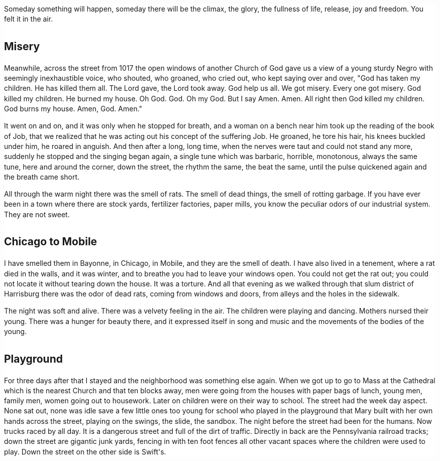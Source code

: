 Someday something will happen, someday there will be the climax, the
glory, the fullness of life, release, joy and freedom. You felt it in
the air.

Misery
---

Meanwhile, across the street from 1017 the open windows of another
Church of God gave us a view of a young sturdy Negro with seemingly
inexhaustible voice, who shouted, who groaned, who cried out, who kept
saying over and over, "God has taken my children. He has killed them
all. The Lord gave, the Lord took away. God help us all. We got misery.
Every one got misery. God killed my children. He burned my house. Oh
God. God. Oh my God. But I say Amen. Amen. All right then God killed my
children. God burns my house. Amen, God. Amen."

It went on and on, and it was only when he stopped for breath, and a
woman on a bench near him took up the reading of the book of Job, that
we realized that he was acting out his concept of the suffering Job. He
groaned, he tore his hair, his knees buckled under him, he roared in
anguish. And then after a long, long time, when the nerves were taut and
could not stand any more, suddenly he stopped and the singing began
again, a single tune which was barbaric, horrible, monotonous, always
the same tune, here and around the corner, down the street, the rhythm
the same, the beat the same, until the pulse quickened again and the
breath came short.

All through the warm night there was the smell of rats. The smell of
dead things, the smell of rotting garbage. If you have ever been in a
town where there are stock yards, fertilizer factories, paper mills, you
know the peculiar odors of our industrial system. They are not sweet.

Chicago to Mobile
---

I have smelled them in Bayonne, in Chicago, in Mobile, and they are the
smell of death. I have also lived in a tenement, where a rat died in the
walls, and it was winter, and to breathe you had to leave your windows
open. You could not get the rat out; you could not locate it without
tearing down the house. It was a torture. And all that evening as we
walked through that slum district of Harrisburg there was the odor of
dead rats, coming from windows and doors, from alleys and the holes in
the sidewalk.

The night was soft and alive. There was a velvety feeling in the air.
The children were playing and dancing. Mothers nursed their young. There
was a hunger for beauty there, and it expressed itself in song and music
and the movements of the bodies of the young.

Playground
---

For three days after that I stayed and the neighborhood was something
else again. When we got up to go to Mass at the Cathedral which is the
nearest Church and that ten blocks away, men were going from the houses
with paper bags of lunch, young men, family men, women going out to
housework. Later on children were on their way to school. The street had
the week day aspect. None sat out, none was idle save a few little ones
too young for school who played in the playground that Mary built with
her own hands across the street, playing on the swings, the slide, the
sandbox. The night before the street had been for the humans. Now trucks
raced by all day. It is a dangerous street and full of the dirt of
traffic. Directly in back are the Pennsylvania railroad tracks; down the
street are gigantic junk yards, fencing in with ten foot fences all
other vacant spaces where the children were used to play. Down the
street on the other side is Swift's.
